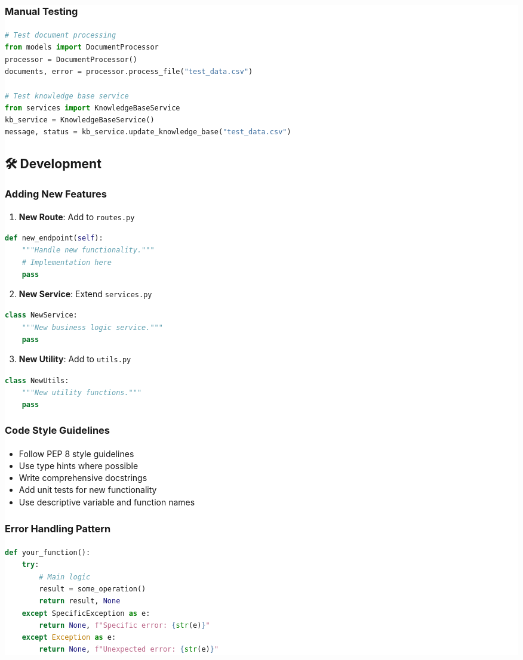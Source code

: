 ### Manual Testing

```python
# Test document processing
from models import DocumentProcessor
processor = DocumentProcessor()
documents, error = processor.process_file("test_data.csv")

# Test knowledge base service
from services import KnowledgeBaseService
kb_service = KnowledgeBaseService()
message, status = kb_service.update_knowledge_base("test_data.csv")
```

## 🛠️ Development

### Adding New Features

1. **New Route**: Add to `routes.py`

```python
def new_endpoint(self):
    """Handle new functionality."""
    # Implementation here
    pass
```

2. **New Service**: Extend `services.py`

```python
class NewService:
    """New business logic service."""
    pass
```

3. **New Utility**: Add to `utils.py`

```python
class NewUtils:
    """New utility functions."""
    pass
```

### Code Style Guidelines

- Follow PEP 8 style guidelines
- Use type hints where possible
- Write comprehensive docstrings
- Add unit tests for new functionality
- Use descriptive variable and function names

### Error Handling Pattern

```python
def your_function():
    try:
        # Main logic
        result = some_operation()
        return result, None
    except SpecificException as e:
        return None, f"Specific error: {str(e)}"
    except Exception as e:
        return None, f"Unexpected error: {str(e)}"
```
